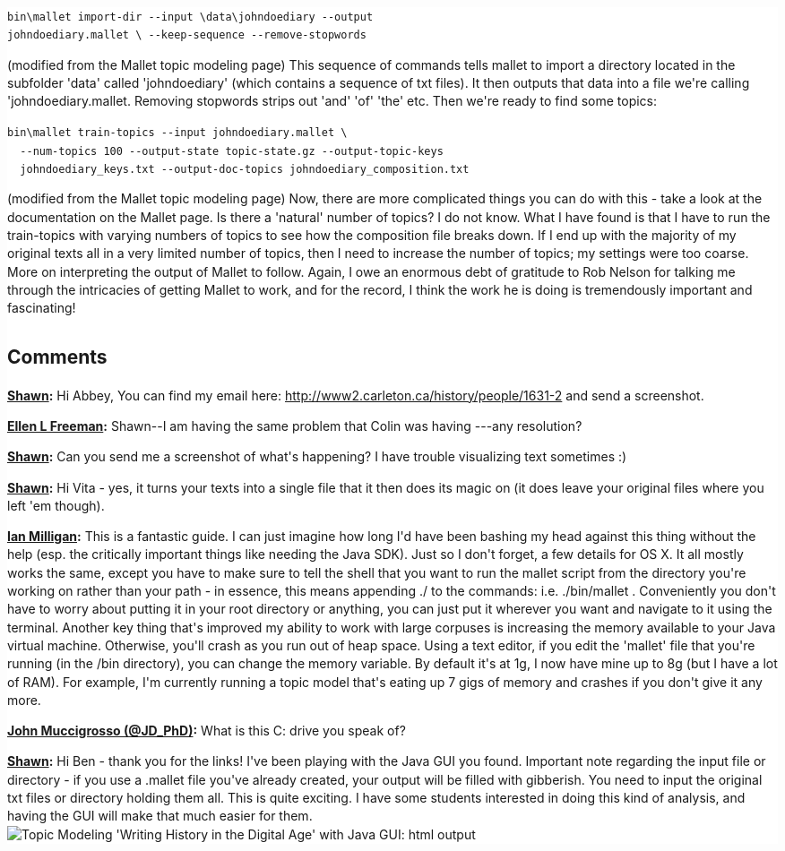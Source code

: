     
    bin\mallet import-dir --input \data\johndoediary --output
    johndoediary.mallet \ --keep-sequence --remove-stopwords

(modified from the Mallet topic modeling page) This sequence of commands tells mallet to import a directory located in the subfolder 'data' called 'johndoediary' (which contains a sequence of txt files). It then outputs that data into a file we're calling 'johndoediary.mallet. Removing stopwords strips out 'and' 'of' 'the' etc. Then we're ready to find some topics: 
    
    
    bin\mallet train-topics --input johndoediary.mallet \
      --num-topics 100 --output-state topic-state.gz --output-topic-keys
      johndoediary_keys.txt --output-doc-topics johndoediary_composition.txt

(modified from the Mallet topic modeling page) Now, there are more complicated things you can do with this - take a look at the documentation on the Mallet page. Is there a 'natural' number of topics? I do not know. What I have found is that I have to run the train-topics with varying numbers of topics to see how the composition file breaks down. If I end up with the majority of my original texts all in a very limited number of topics, then I need to increase the number of topics; my settings were too coarse. More on interpreting the output of Mallet to follow. Again, I owe an enormous debt of gratitude to Rob Nelson for talking me through the intricacies of getting Mallet to work, and for the record, I think the work he is doing is tremendously important and fascinating!

## Comments

**[Shawn](#6491 "2012-04-09 14:57:21"):** Hi Abbey, You can find my email here: http://www2.carleton.ca/history/people/1631-2 and send a screenshot.

**[Ellen L Freeman](#6707 "2012-04-27 13:54:45"):** Shawn--I am having the same problem that Colin was having ---any resolution?

**[Shawn](#6708 "2012-04-27 14:15:32"):** Can you send me a screenshot of what's happening? I have trouble visualizing text sometimes :)

**[Shawn](#6916 "2012-05-17 13:18:22"):** Hi Vita - yes, it turns your texts into a single file that it then does its magic on (it does leave your original files where you left 'em though).

**[Ian Milligan](#7133 "2012-07-27 13:15:43"):** This is a fantastic guide. I can just imagine how long I'd have been bashing my head against this thing without the help (esp. the critically important things like needing the Java SDK). Just so I don't forget, a few details for OS X. It all mostly works the same, except you have to make sure to tell the shell that you want to run the mallet script from the directory you're working on rather than your path - in essence, this means appending ./ to the commands: i.e. ./bin/mallet . Conveniently you don't have to worry about putting it in your root directory or anything, you can just put it wherever you want and navigate to it using the terminal. Another key thing that's improved my ability to work with large corpuses is increasing the memory available to your Java virtual machine. Otherwise, you'll crash as you run out of heap space. Using a text editor, if you edit the 'mallet' file that you're running (in the /bin directory), you can change the memory variable. By default it's at 1g, I now have mine up to 8g (but I have a lot of RAM). For example, I'm currently running a topic model that's eating up 7 gigs of memory and crashes if you don't give it any more.

**[John Muccigrosso (@JD_PhD)](#4852 "2011-08-31 08:31:34"):** What is this C: drive you speak of?

**[Shawn](#5080 "2011-11-11 10:34:09"):** Hi Ben - thank you for the links! I've been playing with the Java GUI you found. Important note regarding the input file or directory - if you use a .mallet file you've already created, your output will be filled with gibberish. You need to input the original txt files or directory holding them all. This is quite exciting. I have some students interested in doing this kind of analysis, and having the GUI will make that much easier for them. ![Topic Modeling 'Writing History in the Digital Age' with Java GUI: html output](http://electricarchaeologist.files.wordpress.com/2011/11/topic-modeling-w-java-gui.png)
